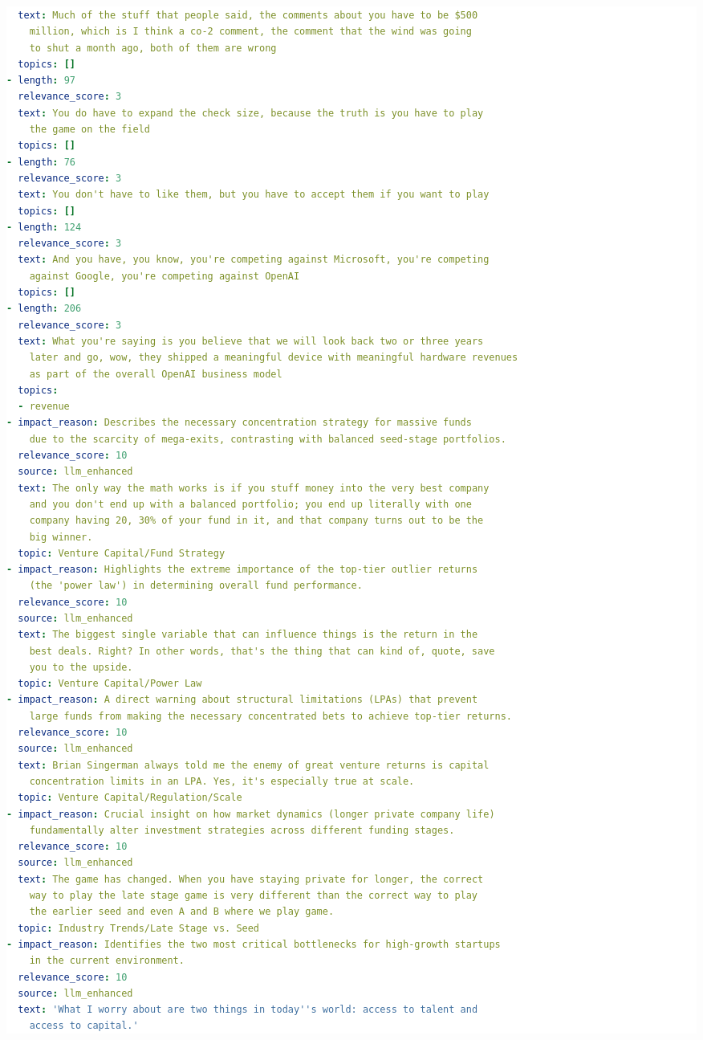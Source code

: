 ```yaml
  text: Much of the stuff that people said, the comments about you have to be $500
    million, which is I think a co-2 comment, the comment that the wind was going
    to shut a month ago, both of them are wrong
  topics: []
- length: 97
  relevance_score: 3
  text: You do have to expand the check size, because the truth is you have to play
    the game on the field
  topics: []
- length: 76
  relevance_score: 3
  text: You don't have to like them, but you have to accept them if you want to play
  topics: []
- length: 124
  relevance_score: 3
  text: And you have, you know, you're competing against Microsoft, you're competing
    against Google, you're competing against OpenAI
  topics: []
- length: 206
  relevance_score: 3
  text: What you're saying is you believe that we will look back two or three years
    later and go, wow, they shipped a meaningful device with meaningful hardware revenues
    as part of the overall OpenAI business model
  topics:
  - revenue
- impact_reason: Describes the necessary concentration strategy for massive funds
    due to the scarcity of mega-exits, contrasting with balanced seed-stage portfolios.
  relevance_score: 10
  source: llm_enhanced
  text: The only way the math works is if you stuff money into the very best company
    and you don't end up with a balanced portfolio; you end up literally with one
    company having 20, 30% of your fund in it, and that company turns out to be the
    big winner.
  topic: Venture Capital/Fund Strategy
- impact_reason: Highlights the extreme importance of the top-tier outlier returns
    (the 'power law') in determining overall fund performance.
  relevance_score: 10
  source: llm_enhanced
  text: The biggest single variable that can influence things is the return in the
    best deals. Right? In other words, that's the thing that can kind of, quote, save
    you to the upside.
  topic: Venture Capital/Power Law
- impact_reason: A direct warning about structural limitations (LPAs) that prevent
    large funds from making the necessary concentrated bets to achieve top-tier returns.
  relevance_score: 10
  source: llm_enhanced
  text: Brian Singerman always told me the enemy of great venture returns is capital
    concentration limits in an LPA. Yes, it's especially true at scale.
  topic: Venture Capital/Regulation/Scale
- impact_reason: Crucial insight on how market dynamics (longer private company life)
    fundamentally alter investment strategies across different funding stages.
  relevance_score: 10
  source: llm_enhanced
  text: The game has changed. When you have staying private for longer, the correct
    way to play the late stage game is very different than the correct way to play
    the earlier seed and even A and B where we play game.
  topic: Industry Trends/Late Stage vs. Seed
- impact_reason: Identifies the two most critical bottlenecks for high-growth startups
    in the current environment.
  relevance_score: 10
  source: llm_enhanced
  text: 'What I worry about are two things in today''s world: access to talent and
    access to capital.'
```